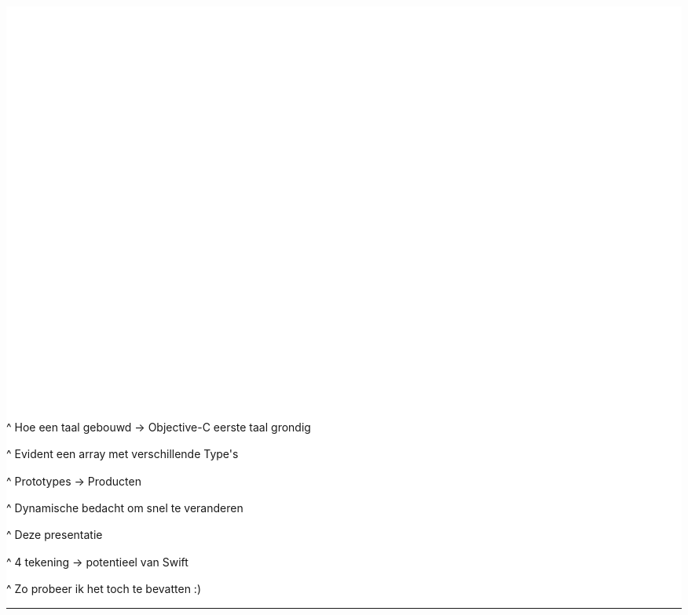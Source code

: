 ![original 200%](TypedVSFreeArray.png)

^ Hoe een taal gebouwd -> Objective-C eerste taal grondig

^ Evident een array met verschillende Type's

^ Prototypes -> Producten

^ Dynamische bedacht om snel te veranderen

^ Deze presentatie

^ 4 tekening -> potentieel van Swift

^ Zo probeer ik het toch te bevatten :)

---
